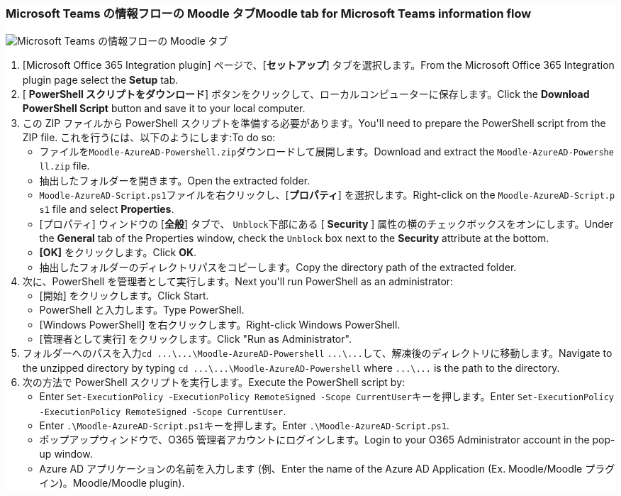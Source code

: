 ### <a name="moodle-tab-for-microsoft-teams-information-flow"></a><span data-ttu-id="02aa8-145">Microsoft Teams の情報フローの Moodle タブ</span><span class="sxs-lookup"><span data-stu-id="02aa8-145">Moodle tab for Microsoft Teams information flow</span></span>

<img width="530px" src="~/assets/images/MoodleTabInformationFlow.png" title="Microsoft Teams の情報フローの Moodle タブ" />

1. <span data-ttu-id="02aa8-147">[Microsoft Office 365 Integration plugin] ページで、[**セットアップ**] タブを選択します。</span><span class="sxs-lookup"><span data-stu-id="02aa8-147">From the Microsoft Office 365 Integration plugin page select the **Setup** tab.</span></span>
1. <span data-ttu-id="02aa8-148">[ **PowerShell スクリプトをダウンロード**] ボタンをクリックして、ローカルコンピューターに保存します。</span><span class="sxs-lookup"><span data-stu-id="02aa8-148">Click the **Download PowerShell Script** button and save it to your local computer.</span></span>
1. <span data-ttu-id="02aa8-149">この ZIP ファイルから PowerShell スクリプトを準備する必要があります。</span><span class="sxs-lookup"><span data-stu-id="02aa8-149">You'll need to prepare the PowerShell script from the ZIP file.</span></span> <span data-ttu-id="02aa8-150">これを行うには、以下のようにします:</span><span class="sxs-lookup"><span data-stu-id="02aa8-150">To do so:</span></span>
    * <span data-ttu-id="02aa8-151">ファイルを`Moodle-AzureAD-Powershell.zip`ダウンロードして展開します。</span><span class="sxs-lookup"><span data-stu-id="02aa8-151">Download and extract the `Moodle-AzureAD-Powershell.zip` file.</span></span>
    * <span data-ttu-id="02aa8-152">抽出したフォルダーを開きます。</span><span class="sxs-lookup"><span data-stu-id="02aa8-152">Open the extracted folder.</span></span>
    * <span data-ttu-id="02aa8-153">`Moodle-AzureAD-Script.ps1`ファイルを右クリックし、[**プロパティ**] を選択します。</span><span class="sxs-lookup"><span data-stu-id="02aa8-153">Right-click on the `Moodle-AzureAD-Script.ps1` file and select **Properties**.</span></span>
    * <span data-ttu-id="02aa8-154">[プロパティ] ウィンドウの [**全般**] タブで、 `Unblock`下部にある [ **Security** ] 属性の横のチェックボックスをオンにします。</span><span class="sxs-lookup"><span data-stu-id="02aa8-154">Under the **General** tab of the Properties window, check the `Unblock` box next to the **Security** attribute at the bottom.</span></span>
    * <span data-ttu-id="02aa8-155">**[OK]** をクリックします。</span><span class="sxs-lookup"><span data-stu-id="02aa8-155">Click **OK**.</span></span>
    * <span data-ttu-id="02aa8-156">抽出したフォルダーのディレクトリパスをコピーします。</span><span class="sxs-lookup"><span data-stu-id="02aa8-156">Copy the directory path of the extracted folder.</span></span>
1. <span data-ttu-id="02aa8-157">次に、PowerShell を管理者として実行します。</span><span class="sxs-lookup"><span data-stu-id="02aa8-157">Next you'll run PowerShell as an administrator:</span></span>
    * <span data-ttu-id="02aa8-158">[開始] をクリックします。</span><span class="sxs-lookup"><span data-stu-id="02aa8-158">Click Start.</span></span>
    * <span data-ttu-id="02aa8-159">PowerShell と入力します。</span><span class="sxs-lookup"><span data-stu-id="02aa8-159">Type PowerShell.</span></span>
    * <span data-ttu-id="02aa8-160">[Windows PowerShell] を右クリックします。</span><span class="sxs-lookup"><span data-stu-id="02aa8-160">Right-click Windows PowerShell.</span></span>
    * <span data-ttu-id="02aa8-161">[管理者として実行] をクリックします。</span><span class="sxs-lookup"><span data-stu-id="02aa8-161">Click "Run as Administrator".</span></span>
1. <span data-ttu-id="02aa8-162">フォルダーへのパスを入力`cd ...\...\Moodle-AzureAD-Powershell` `...\...`して、解凍後のディレクトリに移動します。</span><span class="sxs-lookup"><span data-stu-id="02aa8-162">Navigate to the unzipped directory by typing `cd ...\...\Moodle-AzureAD-Powershell` where `...\...` is the path to the directory.</span></span>
1. <span data-ttu-id="02aa8-163">次の方法で PowerShell スクリプトを実行します。</span><span class="sxs-lookup"><span data-stu-id="02aa8-163">Execute the PowerShell script by:</span></span>
    * <span data-ttu-id="02aa8-164">Enter `Set-ExecutionPolicy -ExecutionPolicy RemoteSigned -Scope CurrentUser`キーを押します。</span><span class="sxs-lookup"><span data-stu-id="02aa8-164">Enter `Set-ExecutionPolicy -ExecutionPolicy RemoteSigned -Scope CurrentUser`.</span></span>
    * <span data-ttu-id="02aa8-165">Enter `.\Moodle-AzureAD-Script.ps1`キーを押します。</span><span class="sxs-lookup"><span data-stu-id="02aa8-165">Enter `.\Moodle-AzureAD-Script.ps1`.</span></span>
    * <span data-ttu-id="02aa8-166">ポップアップウィンドウで、O365 管理者アカウントにログインします。</span><span class="sxs-lookup"><span data-stu-id="02aa8-166">Login to your O365 Administrator account in the pop-up window.</span></span>
    * <span data-ttu-id="02aa8-167">Azure AD アプリケーションの名前を入力します (例、</span><span class="sxs-lookup"><span data-stu-id="02aa8-167">Enter the name of the Azure AD Application (Ex.</span></span> <span data-ttu-id="02aa8-168">Moodle/Moodle プラグイン)。</span><span class="sxs-lookup"><span data-stu-id="02aa8-168">Moodle/Moodle plugin).</span></span>
